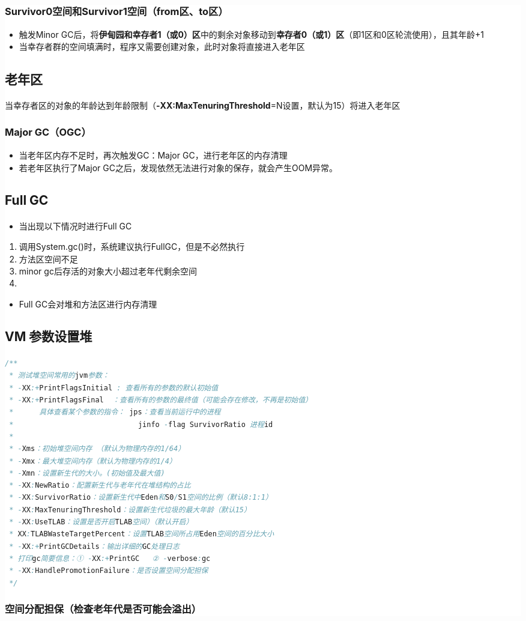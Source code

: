 ### Survivor0空间和Survivor1空间（from区、to区）

- 触发Minor GC后，将**伊甸园和幸存者1（或0）区**中的剩余对象移动到**幸存者0（或1）区**（即1区和0区轮流使用），且其年龄+1
- 当幸存者群的空间填满时，程序又需要创建对象，此时对象将直接进入老年区

## 老年区

当幸存者区的对象的年龄达到年龄限制（**-XX:MaxTenuringThreshold**=N设置，默认为15）将进入老年区

### Major GC（OGC）

- 当老年区内存不足时，再次触发GC：Major GC，进行老年区的内存清理
- 若老年区执行了Major GC之后，发现依然无法进行对象的保存，就会产生OOM异常。

## Full GC

- 当出现以下情况时进行Full GC

1.  调用System.gc()时，系统建议执行FullGC，但是不必然执行
3.  方法区空间不足
4.  minor gc后存活的对象大小超过老年代剩余空间
4.  

- Full GC会对堆和方法区进行内存清理

## VM 参数设置堆

```java
/**
 * 测试堆空间常用的jvm参数：
 * -XX:+PrintFlagsInitial : 查看所有的参数的默认初始值
 * -XX:+PrintFlagsFinal  ：查看所有的参数的最终值（可能会存在修改，不再是初始值）
 *      具体查看某个参数的指令： jps：查看当前运行中的进程
 *                             jinfo -flag SurvivorRatio 进程id
 *
 * -Xms：初始堆空间内存 （默认为物理内存的1/64）
 * -Xmx：最大堆空间内存（默认为物理内存的1/4）
 * -Xmn：设置新生代的大小。(初始值及最大值)
 * -XX:NewRatio：配置新生代与老年代在堆结构的占比
 * -XX:SurvivorRatio：设置新生代中Eden和S0/S1空间的比例（默认8:1:1）
 * -XX:MaxTenuringThreshold：设置新生代垃圾的最大年龄（默认15）
 * -XX:UseTLAB：设置是否开启TLAB空间）（默认开启）
 * XX:TLABWasteTargetPercent：设置TLAB空间所占用Eden空间的百分比大小
 * -XX:+PrintGCDetails：输出详细的GC处理日志
 * 打印gc简要信息：① -XX:+PrintGC   ② -verbose:gc
 * -XX:HandlePromotionFailure：是否设置空间分配担保
 */
```



### 空间分配担保（检查老年代是否可能会溢出）

